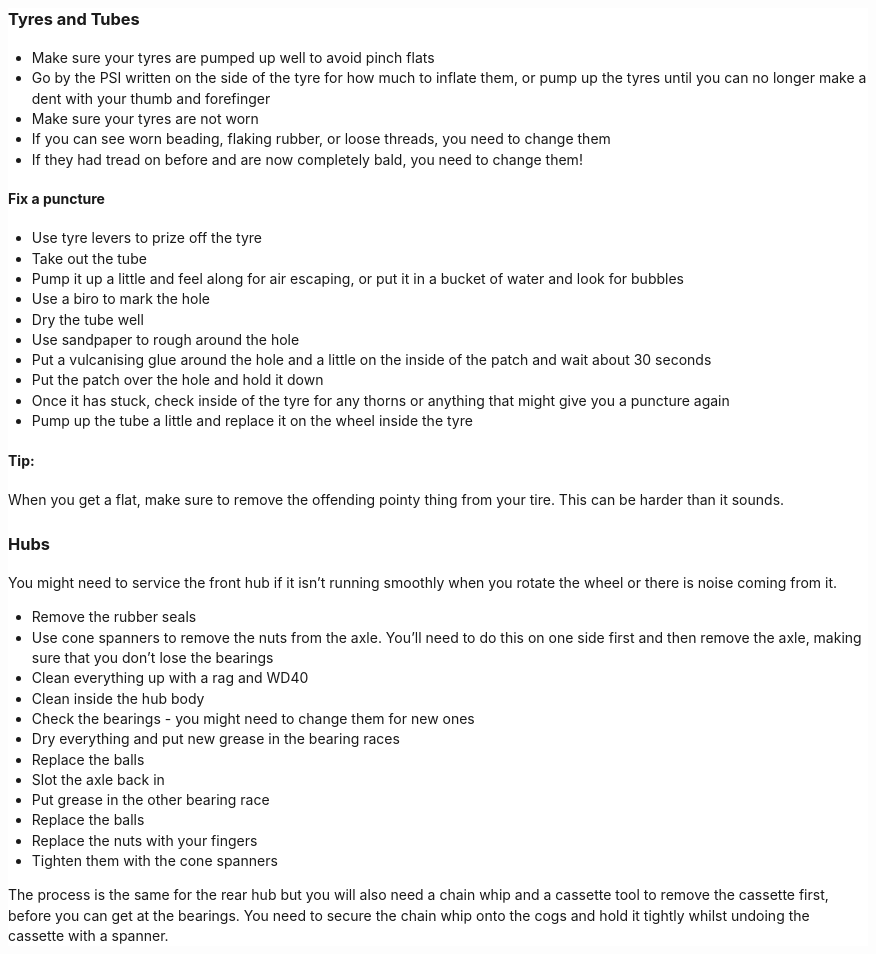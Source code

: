 ### Tyres and Tubes

-   Make sure your tyres are pumped up well to avoid pinch flats
-   Go by the PSI written on the side of the tyre for how much to inflate them, or pump up the tyres until you can no longer make a dent with your thumb and forefinger
-   Make sure your tyres are not worn
-   If you can see worn beading, flaking rubber, or loose threads, you need to change them
-   If they had tread on before and are now completely bald, you need to change them!

#### Fix a puncture

-   Use tyre levers to prize off the tyre
-   Take out the tube
-   Pump it up a little and feel along for air escaping, or put it in a bucket of water and look for bubbles
-   Use a biro to mark the hole
-   Dry the tube well
-   Use sandpaper to rough around the hole
-   Put a vulcanising glue around the hole and a little on the inside of the patch and wait about 30 seconds
-   Put the patch over the hole and hold it down
-   Once it has stuck, check inside of the tyre for any thorns or anything that might give you a puncture again
-   Pump up the tube a little and replace it on the wheel inside the tyre

<div class="inset-box">

#### Tip:

When you get a flat, make sure to remove the offending pointy thing from your tire. This can be harder than it sounds.

</div>

### Hubs

You might need to service the front hub if it isn’t running smoothly when you rotate the wheel or there is noise coming from it.

-   Remove the rubber seals
-   Use cone spanners to remove the nuts from the axle. You’ll need to do this on one side first and then remove the axle, making sure that you don’t lose the bearings
-   Clean everything up with a rag and WD40
-   Clean inside the hub body
-   Check the bearings - you might need to change them for new ones
-   Dry everything and put new grease in the bearing races
-   Replace the balls
-   Slot the axle back in
-   Put grease in the other bearing race
-   Replace the balls
-   Replace the nuts with your fingers
-   Tighten them with the cone spanners

The process is the same for the rear hub but you will also need a chain whip and a cassette tool to remove the cassette first, before you can get at the bearings. You need to secure the chain whip onto the cogs and hold it tightly whilst undoing the cassette with a spanner.
